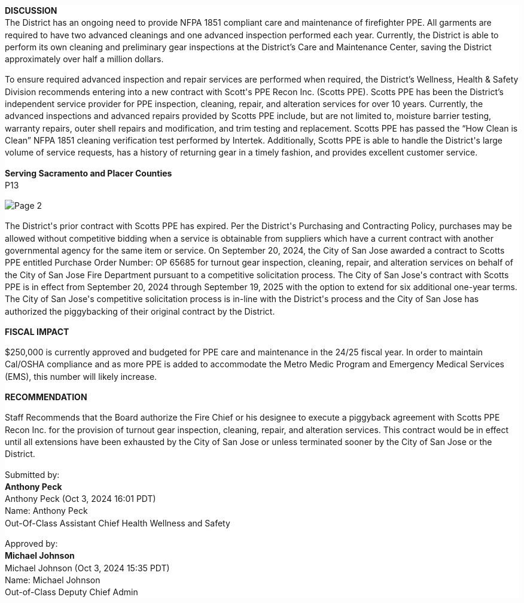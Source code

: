 **DISCUSSION**  
The District has an ongoing need to provide NFPA 1851 compliant care and maintenance of firefighter PPE. All garments are required to have two advanced cleanings and one advanced inspection performed each year. Currently, the District is able to perform its own cleaning and preliminary gear inspections at the District’s Care and Maintenance Center, saving the District approximately over half a million dollars.  

To ensure required advanced inspection and repair services are performed when required, the District’s Wellness, Health & Safety Division recommends entering into a new contract with Scott's PPE Recon Inc. (Scotts PPE). Scotts PPE has been the District’s independent service provider for PPE inspection, cleaning, repair, and alteration services for over 10 years. Currently, the advanced inspections and advanced repairs provided by Scotts PPE include, but are not limited to, moisture barrier testing, warranty repairs, outer shell repairs and modification, and trim testing and replacement. Scotts PPE has passed the “How Clean is Clean” NFPA 1851 cleaning verification test performed by Intertek. Additionally, Scotts PPE is able to handle the District's large volume of service requests, has a history of returning gear in a timely fashion, and provides excellent customer service.  

**Serving Sacramento and Placer Counties**  
P13

![Page 2](https://via.placeholder.com/768x993.png?text=Page+2)

The District's prior contract with Scotts PPE has expired. Per the District's Purchasing and Contracting Policy, purchases may be allowed without competitive bidding when a service is obtainable from suppliers which have a current contract with another governmental agency for the same item or service. On September 20, 2024, the City of San Jose awarded a contract to Scotts PPE entitled Purchase Order Number: OP 65685 for turnout gear inspection, cleaning, repair, and alteration services on behalf of the City of San Jose Fire Department pursuant to a competitive solicitation process. The City of San Jose's contract with Scotts PPE is in effect from September 20, 2024 through September 19, 2025 with the option to extend for six additional one-year terms. The City of San Jose's competitive solicitation process is in-line with the District's process and the City of San Jose has authorized the piggybacking of their original contract by the District.

**FISCAL IMPACT**

$250,000 is currently approved and budgeted for PPE care and maintenance in the 24/25 fiscal year. In order to maintain Cal/OSHA compliance and as more PPE is added to accommodate the Metro Medic Program and Emergency Medical Services (EMS), this number will likely increase.

**RECOMMENDATION**

Staff Recommends that the Board authorize the Fire Chief or his designee to execute a piggyback agreement with Scotts PPE Recon Inc. for the provision of turnout gear inspection, cleaning, repair, and alteration services. This contract would be in effect until all extensions have been exhausted by the City of San Jose or unless terminated sooner by the City of San Jose or the District.

Submitted by:  
**Anthony Peck**  
Anthony Peck (Oct 3, 2024 16:01 PDT)  
Name: Anthony Peck  
Out-Of-Class Assistant Chief Health Wellness and Safety  

Approved by:  
**Michael Johnson**  
Michael Johnson (Oct 3, 2024 15:35 PDT)  
Name: Michael Johnson  
Out-of-Class Deputy Chief Admin  
